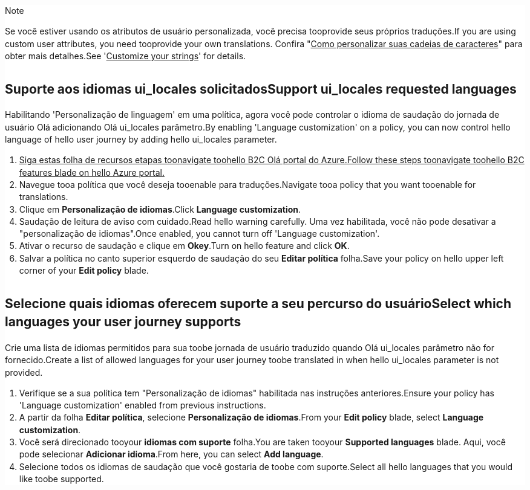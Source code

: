 >[!NOTE]
><span data-ttu-id="7111a-125">Se você estiver usando os atributos de usuário personalizada, você precisa tooprovide seus próprios traduções.</span><span class="sxs-lookup"><span data-stu-id="7111a-125">If you are using custom user attributes, you need tooprovide your own translations.</span></span> <span data-ttu-id="7111a-126">Confira "[Como personalizar suas cadeias de caracteres](#customize-your-strings)" para obter mais detalhes.</span><span class="sxs-lookup"><span data-stu-id="7111a-126">See '[Customize your strings](#customize-your-strings)' for details.</span></span>
>

## <a name="support-uilocales-requested-languages"></a><span data-ttu-id="7111a-127">Suporte aos idiomas ui_locales solicitados</span><span class="sxs-lookup"><span data-stu-id="7111a-127">Support ui_locales requested languages</span></span> 
<span data-ttu-id="7111a-128">Habilitando 'Personalização de linguagem' em uma política, agora você pode controlar o idioma de saudação do jornada de usuário Olá adicionando Olá ui_locales parâmetro.</span><span class="sxs-lookup"><span data-stu-id="7111a-128">By enabling 'Language customization' on a policy, you can now control hello language of hello user journey by adding hello ui_locales parameter.</span></span>
1. [<span data-ttu-id="7111a-129">Siga estas folha de recursos etapas toonavigate toohello B2C Olá portal do Azure.</span><span class="sxs-lookup"><span data-stu-id="7111a-129">Follow these steps toonavigate toohello B2C features blade on hello Azure portal.</span></span>](https://docs.microsoft.com/azure/active-directory-b2c/active-directory-b2c-app-registration#navigate-to-b2c-settings)
2. <span data-ttu-id="7111a-130">Navegue tooa política que você deseja tooenable para traduções.</span><span class="sxs-lookup"><span data-stu-id="7111a-130">Navigate tooa policy that you want tooenable for translations.</span></span>
3. <span data-ttu-id="7111a-131">Clique em **Personalização de idiomas**.</span><span class="sxs-lookup"><span data-stu-id="7111a-131">Click **Language customization**.</span></span>
4. <span data-ttu-id="7111a-132">Saudação de leitura de aviso com cuidado.</span><span class="sxs-lookup"><span data-stu-id="7111a-132">Read hello warning carefully.</span></span>  <span data-ttu-id="7111a-133">Uma vez habilitada, você não pode desativar a "personalização de idiomas".</span><span class="sxs-lookup"><span data-stu-id="7111a-133">Once enabled, you cannot turn off 'Language customization'.</span></span>
5. <span data-ttu-id="7111a-134">Ativar o recurso de saudação e clique em **Okey**.</span><span class="sxs-lookup"><span data-stu-id="7111a-134">Turn on hello feature and click **OK**.</span></span>
6. <span data-ttu-id="7111a-135">Salvar a política no canto superior esquerdo de saudação do seu **Editar política** folha.</span><span class="sxs-lookup"><span data-stu-id="7111a-135">Save your policy on hello upper left corner of your **Edit policy** blade.</span></span>

## <a name="select-which-languages-your-user-journey-supports"></a><span data-ttu-id="7111a-136">Selecione quais idiomas oferecem suporte a seu percurso do usuário</span><span class="sxs-lookup"><span data-stu-id="7111a-136">Select which languages your user journey supports</span></span> 
<span data-ttu-id="7111a-137">Crie uma lista de idiomas permitidos para sua toobe jornada de usuário traduzido quando Olá ui_locales parâmetro não for fornecido.</span><span class="sxs-lookup"><span data-stu-id="7111a-137">Create a list of allowed languages for your user journey toobe translated in when hello ui_locales parameter is not provided.</span></span>
1. <span data-ttu-id="7111a-138">Verifique se a sua política tem "Personalização de idiomas" habilitada nas instruções anteriores.</span><span class="sxs-lookup"><span data-stu-id="7111a-138">Ensure your policy has 'Language customization' enabled from previous instructions.</span></span>
2. <span data-ttu-id="7111a-139">A partir da folha **Editar política**, selecione **Personalização de idiomas**.</span><span class="sxs-lookup"><span data-stu-id="7111a-139">From your **Edit policy** blade, select **Language customization**.</span></span>
3. <span data-ttu-id="7111a-140">Você será direcionado tooyour **idiomas com suporte** folha.</span><span class="sxs-lookup"><span data-stu-id="7111a-140">You are taken tooyour **Supported languages** blade.</span></span>  <span data-ttu-id="7111a-141">Aqui, você pode selecionar **Adicionar idioma**.</span><span class="sxs-lookup"><span data-stu-id="7111a-141">From here, you can select **Add language**.</span></span>
4. <span data-ttu-id="7111a-142">Selecione todos os idiomas de saudação que você gostaria de toobe com suporte.</span><span class="sxs-lookup"><span data-stu-id="7111a-142">Select all hello languages that you would like toobe supported.</span></span>  
